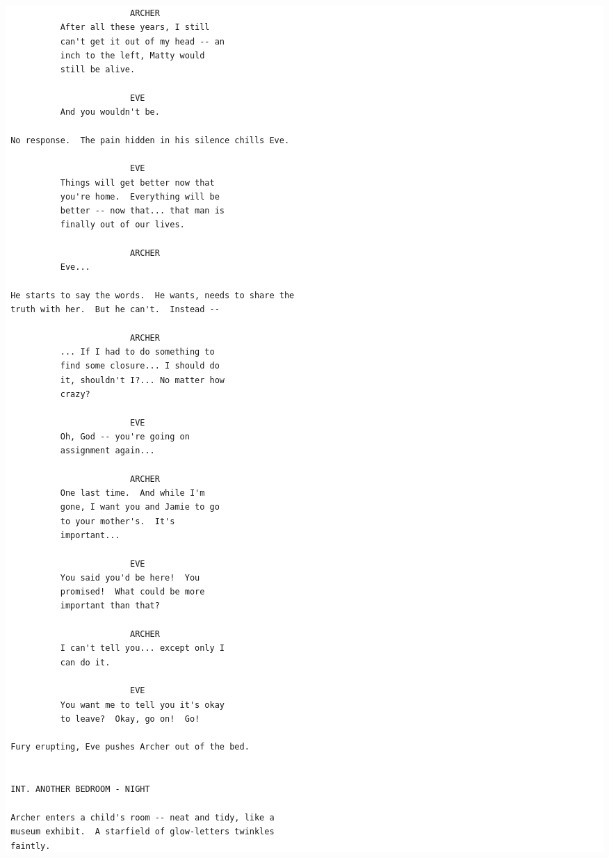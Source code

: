                              ARCHER
               After all these years, I still
               can't get it out of my head -- an
               inch to the left, Matty would
               still be alive.

                             EVE
               And you wouldn't be.

     No response.  The pain hidden in his silence chills Eve.

                             EVE
               Things will get better now that
               you're home.  Everything will be
               better -- now that... that man is
               finally out of our lives.

                             ARCHER
               Eve...

     He starts to say the words.  He wants, needs to share the
     truth with her.  But he can't.  Instead --

                             ARCHER
               ... If I had to do something to
               find some closure... I should do
               it, shouldn't I?... No matter how
               crazy?

                             EVE
               Oh, God -- you're going on
               assignment again...

                             ARCHER
               One last time.  And while I'm
               gone, I want you and Jamie to go
               to your mother's.  It's
               important...

                             EVE
               You said you'd be here!  You
               promised!  What could be more
               important than that?

                             ARCHER
               I can't tell you... except only I
               can do it.

                             EVE
               You want me to tell you it's okay
               to leave?  Okay, go on!  Go!

     Fury erupting, Eve pushes Archer out of the bed.


     INT. ANOTHER BEDROOM - NIGHT

     Archer enters a child's room -- neat and tidy, like a 
     museum exhibit.  A starfield of glow-letters twinkles
     faintly.
